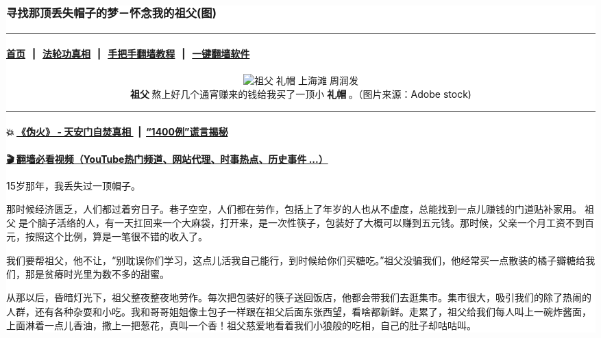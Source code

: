 ### 寻找那顶丢失帽子的梦－怀念我的祖父(图)
------------------------

#### [首页](https://github.com/gfw-breaker/banned-news3/blob/master/README.md) &nbsp;&nbsp;|&nbsp;&nbsp; [法轮功真相](https://github.com/begood0513/basic/blob/master/README.md)  &nbsp;&nbsp;|&nbsp;&nbsp; [手把手翻墙教程](https://github.com/gfw-breaker/guides/wiki)  &nbsp;&nbsp;|&nbsp;&nbsp; [一键翻墙软件](https://github.com/gfw-breaker/nogfw/blob/master/README.md)  



<div class="article_right" style="fone-color:#000">
 <p style="text-align:center">
  <img alt="祖父 礼帽 上海滩 周润发" src="https://img3.secretchina.com/pic/2020/9-16/p2777142a140438543-ss.jpg" style="height:337px; width:600px"/>
  <br>
   <strong>
    祖父
   </strong>
   熬上好几个通宵赚来的钱给我买了一顶小
   <strong>
    礼帽
   </strong>
   。（图片来源：Adobe stock)
   <span id="hideid" name="hideid" style="color:red;display:none;">
    <span href="https://www.secretchina.com">
    </span>
   </span>
  </br>
 </p>
 <div id="txt-mid1-t21-2017">
  

---

#### 💥 [《伪火》 - 天安门自焚真相 ](http://158.247.195.190:10000/videos/blog/weihuo.html)&nbsp; |&nbsp; [“1400例”谎言揭秘  ](http://158.247.195.190:10000/videos/blog/jiexi1400.html)

#### [ 🎬  翻墙必看视频（YouTube热门频道、网站代理、时事热点、历史事件 ...）](https://github.com/gfw-breaker/links/blob/master/banned.md)


  </div>
 </div>
 <p>
  15岁那年，我丢失过一顶帽子。
  <span id="hideid" name="hideid" style="color:red;display:none;">
   <span href="https://www.secretchina.com">
   </span>
  </span>
 </p>
 <p>
  那时候经济匮乏，人们都过着穷日子。巷子空空，人们都在劳作，包括上了年岁的人也从不虚度，总能找到一点儿赚钱的门道贴补家用。
  <span href="https://www.secretchina.com/news/gb/tag/祖父" target="_blank">
   祖父
  </span>
  是个脑子活络的人，有一天扛回来一个大麻袋，打开来，是一次性筷子，包装好了大概可以赚到五元钱。那时候，父亲一个月工资不到百元，按照这个比例，算是一笔很不错的收入了。
 </p>
 <p>
  我们要帮祖父，他不让，“别耽误你们学习，这点儿活我自己能行，到时候给你们买糖吃。”祖父没骗我们，他经常买一点散装的橘子瓣糖给我们，那是贫瘠时光里为数不多的甜蜜。
 </p>
 <p>
  从那以后，昏暗灯光下，祖父整夜整夜地劳作。每次把包装好的筷子送回饭店，他都会带我们去逛集市。集市很大，吸引我们的除了热闹的人群，还有各种杂耍和小吃。我和哥哥姐姐像土包子一样跟在祖父后面东张西望，看啥都新鲜。走累了，祖父给我们每人叫上一碗炸酱面，上面淋着一点儿香油，撒上一把葱花，真叫一个香！祖父慈爱地看着我们小狼般的吃相，自己的肚子却咕咕叫。